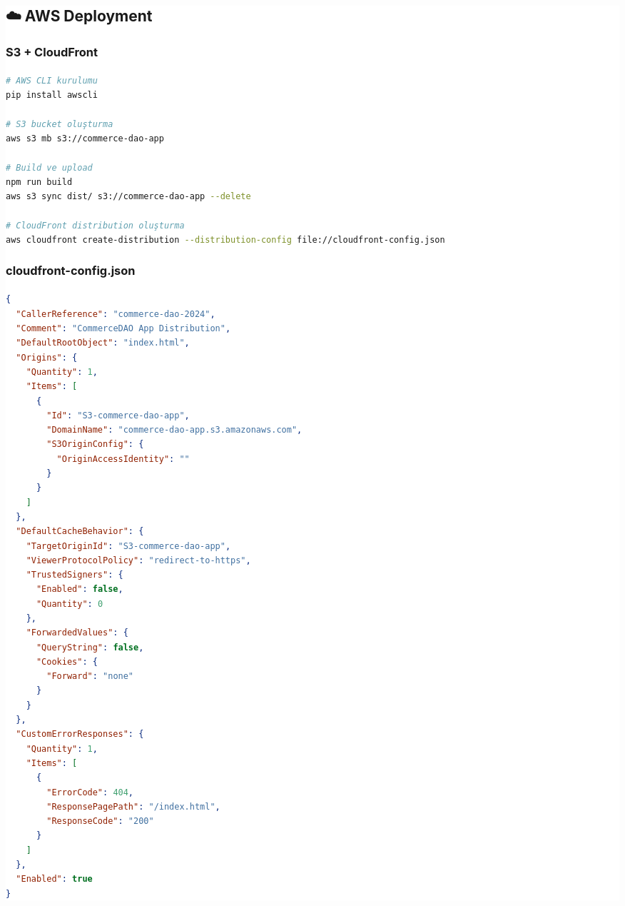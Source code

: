## ☁️ AWS Deployment

### S3 + CloudFront
```bash
# AWS CLI kurulumu
pip install awscli

# S3 bucket oluşturma
aws s3 mb s3://commerce-dao-app

# Build ve upload
npm run build
aws s3 sync dist/ s3://commerce-dao-app --delete

# CloudFront distribution oluşturma
aws cloudfront create-distribution --distribution-config file://cloudfront-config.json
```

### cloudfront-config.json
```json
{
  "CallerReference": "commerce-dao-2024",
  "Comment": "CommerceDAO App Distribution",
  "DefaultRootObject": "index.html",
  "Origins": {
    "Quantity": 1,
    "Items": [
      {
        "Id": "S3-commerce-dao-app",
        "DomainName": "commerce-dao-app.s3.amazonaws.com",
        "S3OriginConfig": {
          "OriginAccessIdentity": ""
        }
      }
    ]
  },
  "DefaultCacheBehavior": {
    "TargetOriginId": "S3-commerce-dao-app",
    "ViewerProtocolPolicy": "redirect-to-https",
    "TrustedSigners": {
      "Enabled": false,
      "Quantity": 0
    },
    "ForwardedValues": {
      "QueryString": false,
      "Cookies": {
        "Forward": "none"
      }
    }
  },
  "CustomErrorResponses": {
    "Quantity": 1,
    "Items": [
      {
        "ErrorCode": 404,
        "ResponsePagePath": "/index.html",
        "ResponseCode": "200"
      }
    ]
  },
  "Enabled": true
}
```
